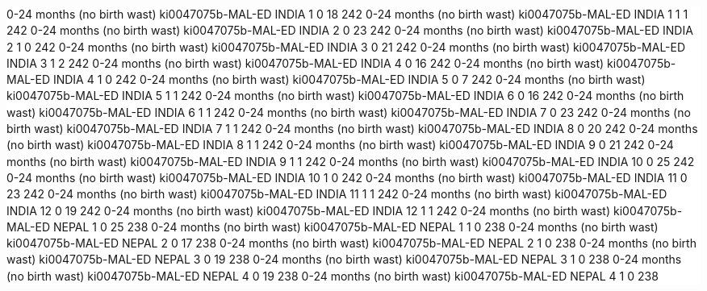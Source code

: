 0-24 months (no birth wast)   ki0047075b-MAL-ED          INDIA                          1                   0       18     242
0-24 months (no birth wast)   ki0047075b-MAL-ED          INDIA                          1                   1        1     242
0-24 months (no birth wast)   ki0047075b-MAL-ED          INDIA                          2                   0       23     242
0-24 months (no birth wast)   ki0047075b-MAL-ED          INDIA                          2                   1        0     242
0-24 months (no birth wast)   ki0047075b-MAL-ED          INDIA                          3                   0       21     242
0-24 months (no birth wast)   ki0047075b-MAL-ED          INDIA                          3                   1        2     242
0-24 months (no birth wast)   ki0047075b-MAL-ED          INDIA                          4                   0       16     242
0-24 months (no birth wast)   ki0047075b-MAL-ED          INDIA                          4                   1        0     242
0-24 months (no birth wast)   ki0047075b-MAL-ED          INDIA                          5                   0        7     242
0-24 months (no birth wast)   ki0047075b-MAL-ED          INDIA                          5                   1        1     242
0-24 months (no birth wast)   ki0047075b-MAL-ED          INDIA                          6                   0       16     242
0-24 months (no birth wast)   ki0047075b-MAL-ED          INDIA                          6                   1        1     242
0-24 months (no birth wast)   ki0047075b-MAL-ED          INDIA                          7                   0       23     242
0-24 months (no birth wast)   ki0047075b-MAL-ED          INDIA                          7                   1        1     242
0-24 months (no birth wast)   ki0047075b-MAL-ED          INDIA                          8                   0       20     242
0-24 months (no birth wast)   ki0047075b-MAL-ED          INDIA                          8                   1        1     242
0-24 months (no birth wast)   ki0047075b-MAL-ED          INDIA                          9                   0       21     242
0-24 months (no birth wast)   ki0047075b-MAL-ED          INDIA                          9                   1        1     242
0-24 months (no birth wast)   ki0047075b-MAL-ED          INDIA                          10                  0       25     242
0-24 months (no birth wast)   ki0047075b-MAL-ED          INDIA                          10                  1        0     242
0-24 months (no birth wast)   ki0047075b-MAL-ED          INDIA                          11                  0       23     242
0-24 months (no birth wast)   ki0047075b-MAL-ED          INDIA                          11                  1        1     242
0-24 months (no birth wast)   ki0047075b-MAL-ED          INDIA                          12                  0       19     242
0-24 months (no birth wast)   ki0047075b-MAL-ED          INDIA                          12                  1        1     242
0-24 months (no birth wast)   ki0047075b-MAL-ED          NEPAL                          1                   0       25     238
0-24 months (no birth wast)   ki0047075b-MAL-ED          NEPAL                          1                   1        0     238
0-24 months (no birth wast)   ki0047075b-MAL-ED          NEPAL                          2                   0       17     238
0-24 months (no birth wast)   ki0047075b-MAL-ED          NEPAL                          2                   1        0     238
0-24 months (no birth wast)   ki0047075b-MAL-ED          NEPAL                          3                   0       19     238
0-24 months (no birth wast)   ki0047075b-MAL-ED          NEPAL                          3                   1        0     238
0-24 months (no birth wast)   ki0047075b-MAL-ED          NEPAL                          4                   0       19     238
0-24 months (no birth wast)   ki0047075b-MAL-ED          NEPAL                          4                   1        0     238